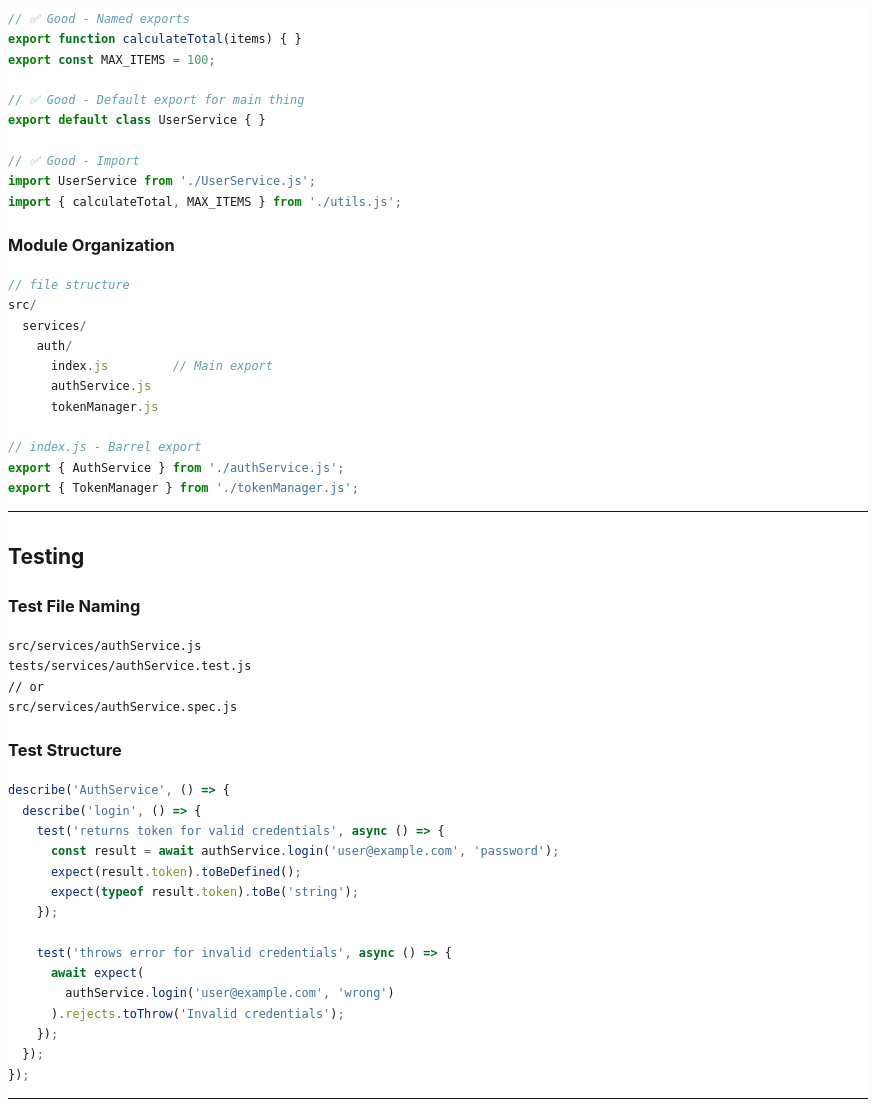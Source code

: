 ```javascript
// ✅ Good - Named exports
export function calculateTotal(items) { }
export const MAX_ITEMS = 100;

// ✅ Good - Default export for main thing
export default class UserService { }

// ✅ Good - Import
import UserService from './UserService.js';
import { calculateTotal, MAX_ITEMS } from './utils.js';
```

### Module Organization

```javascript
// file structure
src/
  services/
    auth/
      index.js         // Main export
      authService.js
      tokenManager.js
      
// index.js - Barrel export
export { AuthService } from './authService.js';
export { TokenManager } from './tokenManager.js';
```

---

## Testing

### Test File Naming

```
src/services/authService.js
tests/services/authService.test.js
// or
src/services/authService.spec.js
```

### Test Structure

```javascript
describe('AuthService', () => {
  describe('login', () => {
    test('returns token for valid credentials', async () => {
      const result = await authService.login('user@example.com', 'password');
      expect(result.token).toBeDefined();
      expect(typeof result.token).toBe('string');
    });

    test('throws error for invalid credentials', async () => {
      await expect(
        authService.login('user@example.com', 'wrong')
      ).rejects.toThrow('Invalid credentials');
    });
  });
});
```

---